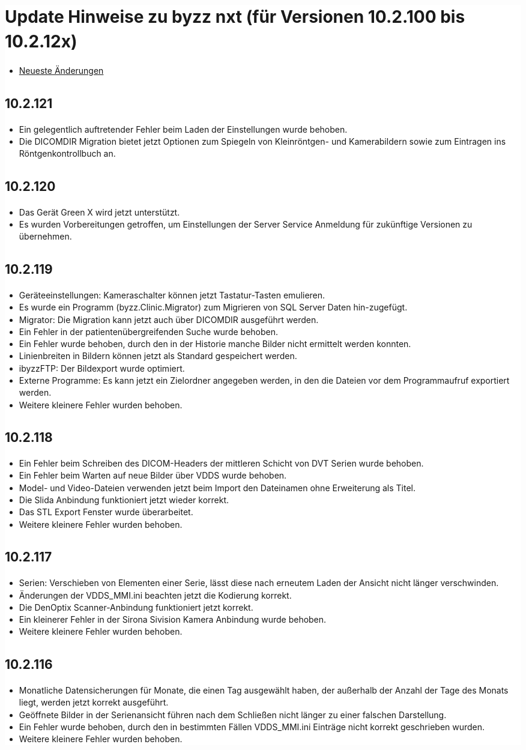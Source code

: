 # Update Hinweise zu byzz nxt (für Versionen 10.2.100 bis 10.2.12x)

- [Neueste Änderungen](../README.md)

## 10.2.121
- Ein gelegentlich auftretender Fehler beim Laden der Einstellungen wurde behoben.
- Die DICOMDIR Migration bietet jetzt Optionen zum Spiegeln von Kleinröntgen- und Kamerabildern sowie zum Eintragen ins Röntgenkontrollbuch an.

## 10.2.120
- Das Gerät Green X wird jetzt unterstützt.
- Es wurden Vorbereitungen getroffen, um Einstellungen der Server Service Anmeldung für zukünftige Versionen zu übernehmen.

## 10.2.119
- Geräteeinstellungen: Kameraschalter können jetzt Tastatur-Tasten emulieren.
- Es wurde ein Programm (byzz.Clinic.Migrator) zum Migrieren von SQL Server Daten hin-zugefügt.
- Migrator: Die Migration kann jetzt auch über DICOMDIR ausgeführt werden.
- Ein Fehler in der patientenübergreifenden Suche wurde behoben.
- Ein Fehler wurde behoben, durch den in der Historie manche Bilder nicht ermittelt werden konnten.
- Linienbreiten in Bildern können jetzt als Standard gespeichert werden.
- ibyzzFTP: Der Bildexport wurde optimiert.
- Externe Programme: Es kann jetzt ein Zielordner angegeben werden, in den die Dateien vor dem Programmaufruf exportiert werden.
- Weitere kleinere Fehler wurden behoben.

## 10.2.118
- Ein Fehler beim Schreiben des DICOM-Headers der mittleren Schicht von DVT Serien wurde behoben.
- Ein Fehler beim Warten auf neue Bilder über VDDS wurde behoben.
- Model- und Video-Dateien verwenden jetzt beim Import den Dateinamen ohne Erweiterung als Titel.
- Die Slida Anbindung funktioniert jetzt wieder korrekt.
- Das STL Export Fenster wurde überarbeitet.
- Weitere kleinere Fehler wurden behoben.

## 10.2.117
- Serien: Verschieben von Elementen einer Serie, lässt diese nach erneutem Laden der Ansicht nicht länger verschwinden.
- Änderungen der VDDS_MMI.ini beachten jetzt die Kodierung korrekt.
- Die DenOptix Scanner-Anbindung funktioniert jetzt korrekt.
- Ein kleinerer Fehler in der Sirona Sivision Kamera Anbindung wurde behoben.
- Weitere kleinere Fehler wurden behoben.

## 10.2.116
- Monatliche Datensicherungen für Monate, die einen Tag ausgewählt haben, der außerhalb der Anzahl der Tage des Monats liegt, werden jetzt korrekt ausgeführt.
- Geöffnete Bilder in der Serienansicht führen nach dem Schließen nicht länger zu einer falschen Darstellung.
- Ein Fehler wurde behoben, durch den in bestimmten Fällen VDDS_MMI.ini Einträge nicht korrekt geschrieben wurden.
- Weitere kleinere Fehler wurden behoben.
